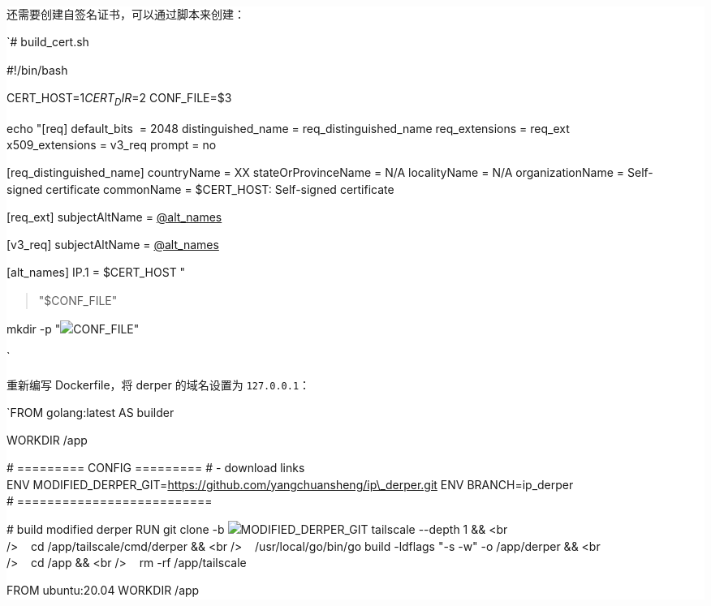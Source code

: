 还需要创建自签名证书，可以通过脚本来创建：

\`# build_cert.sh

\#!/bin/bash

CERT_HOST=$1
CERT_DIR=$2
CONF_FILE=$3

echo "\[req]
default_bits  = 2048
distinguished_name = req_distinguished_name
req_extensions = req_ext
x509_extensions = v3_req
prompt = no

\[req_distinguished_name]
countryName = XX
stateOrProvinceName = N/A
localityName = N/A
organizationName = Self-signed certificate
commonName = $CERT_HOST: Self-signed certificate

\[req_ext]
subjectAltName = [@alt_names ](/alt_names)

\[v3_req]
subjectAltName = [@alt_names ](/alt_names)

\[alt_names]
IP.1 = $CERT_HOST
"

> "$CONF_FILE"

mkdir -p "![](https://notes-learning.oss-cn-beijing.aliyuncs.com/pq65ei/latex)CONF_FILE"

\`

重新编写 Dockerfile，将 derper 的域名设置为 `127.0.0.1`：

\`FROM golang:latest AS builder

WORKDIR /app

\# ========= CONFIG =========
\# - download links
ENV MODIFIED_DERPER_GIT=https://github.com/yangchuansheng/ip\_derper.git
ENV BRANCH=ip_derper
\# ==========================

\# build modified derper
RUN git clone -b ![](https://notes-learning.oss-cn-beijing.aliyuncs.com/pq65ei/latex)MODIFIED_DERPER_GIT tailscale --depth 1 && \<br />    cd /app/tailscale/cmd/derper && \<br />    /usr/local/go/bin/go build -ldflags "-s -w" -o /app/derper && \<br />    cd /app && \<br />    rm -rf /app/tailscale

FROM ubuntu:20.04
WORKDIR /app
